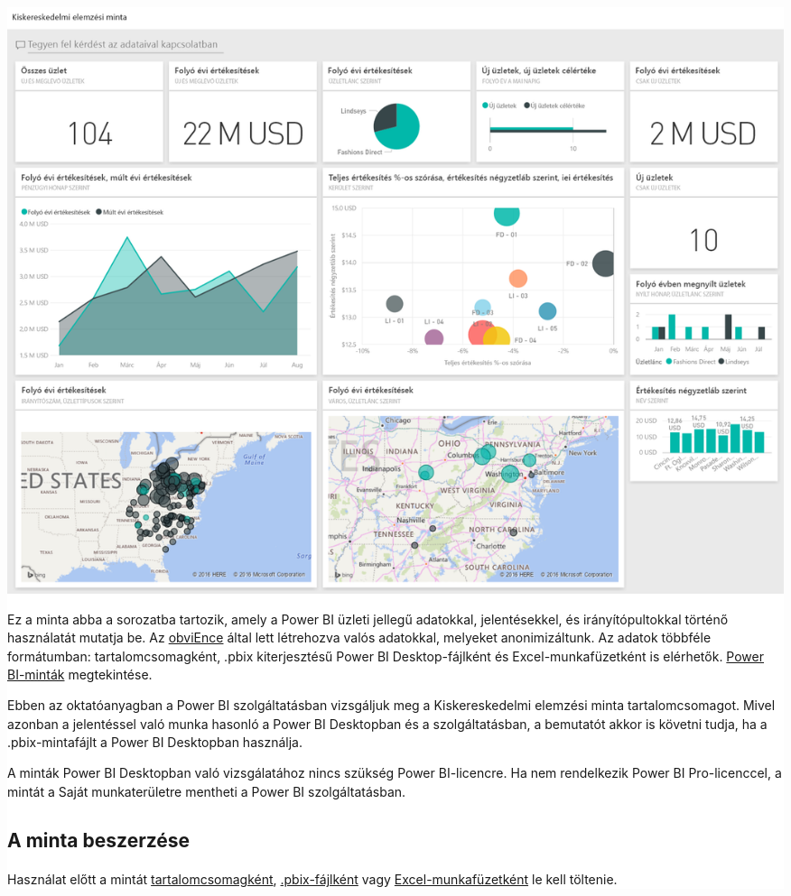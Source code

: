 ![A Kiskereskedelmi elemzési minta irányítópultja](media/sample-retail-analysis/retail1.png)

Ez a minta abba a sorozatba tartozik, amely a Power BI üzleti jellegű adatokkal, jelentésekkel, és irányítópultokkal történő használatát mutatja be. Az [obviEnce](http://www.obvience.com/) által lett létrehozva valós adatokkal, melyeket anonimizáltunk. Az adatok többféle formátumban: tartalomcsomagként, .pbix kiterjesztésű Power BI Desktop-fájlként és Excel-munkafüzetként is elérhetők. [Power BI-minták](sample-datasets.md) megtekintése. 

Ebben az oktatóanyagban a Power BI szolgáltatásban vizsgáljuk meg a Kiskereskedelmi elemzési minta tartalomcsomagot. Mivel azonban a jelentéssel való munka hasonló a Power BI Desktopban és a szolgáltatásban, a bemutatót akkor is követni tudja, ha a .pbix-mintafájlt a Power BI Desktopban használja. 

A minták Power BI Desktopban való vizsgálatához nincs szükség Power BI-licencre. Ha nem rendelkezik Power BI Pro-licenccel, a mintát a Saját munkaterületre mentheti a Power BI szolgáltatásban. 

## <a name="get-the-sample"></a>A minta beszerzése

 Használat előtt a mintát [tartalomcsomagként](#get-the-content-pack-for-this-sample), [.pbix-fájlként](#get-the-pbix-file-for-this-sample) vagy [Excel-munkafüzetként](#get-the-excel-workbook-for-this-sample) le kell töltenie.

